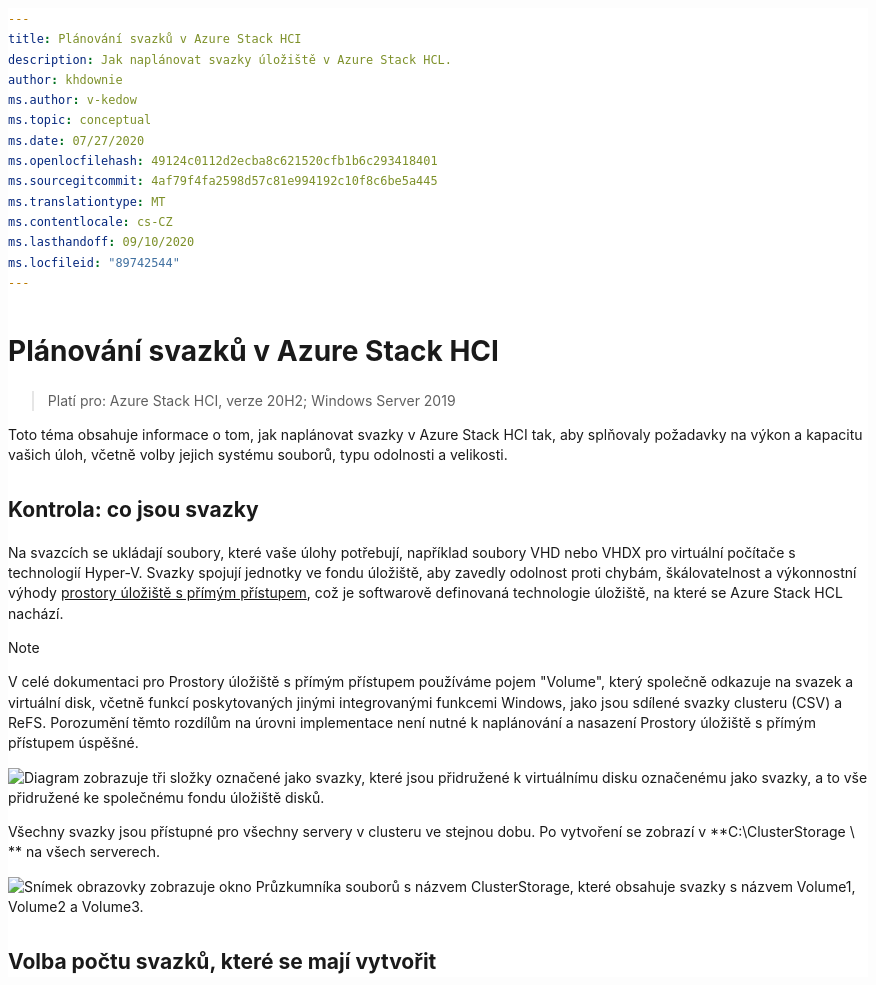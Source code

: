 ```yaml
---
title: Plánování svazků v Azure Stack HCI
description: Jak naplánovat svazky úložiště v Azure Stack HCL.
author: khdownie
ms.author: v-kedow
ms.topic: conceptual
ms.date: 07/27/2020
ms.openlocfilehash: 49124c0112d2ecba8c621520cfb1b6c293418401
ms.sourcegitcommit: 4af79f4fa2598d57c81e994192c10f8c6be5a445
ms.translationtype: MT
ms.contentlocale: cs-CZ
ms.lasthandoff: 09/10/2020
ms.locfileid: "89742544"
---
```

# <a name="plan-volumes-in-azure-stack-hci"></a>Plánování svazků v Azure Stack HCI

> Platí pro: Azure Stack HCI, verze 20H2; Windows Server 2019

Toto téma obsahuje informace o tom, jak naplánovat svazky v Azure Stack HCI tak, aby splňovaly požadavky na výkon a kapacitu vašich úloh, včetně volby jejich systému souborů, typu odolnosti a velikosti.

## <a name="review-what-are-volumes"></a>Kontrola: co jsou svazky

Na svazcích se ukládají soubory, které vaše úlohy potřebují, například soubory VHD nebo VHDX pro virtuální počítače s technologií Hyper-V. Svazky spojují jednotky ve fondu úložiště, aby zavedly odolnost proti chybám, škálovatelnost a výkonnostní výhody [prostory úložiště s přímým přístupem](/windows-server/storage/storage-spaces/storage-spaces-direct-overview), což je softwarově definovaná technologie úložiště, na které se Azure Stack HCL nachází.

   >[!NOTE]
   > V celé dokumentaci pro Prostory úložiště s přímým přístupem používáme pojem "Volume", který společně odkazuje na svazek a virtuální disk, včetně funkcí poskytovaných jinými integrovanými funkcemi Windows, jako jsou sdílené svazky clusteru (CSV) a ReFS. Porozumění těmto rozdílům na úrovni implementace není nutné k naplánování a nasazení Prostory úložiště s přímým přístupem úspěšné.

![Diagram zobrazuje tři složky označené jako svazky, které jsou přidružené k virtuálnímu disku označenému jako svazky, a to vše přidružené ke společnému fondu úložiště disků.](media/plan-volumes/what-are-volumes.png)

Všechny svazky jsou přístupné pro všechny servery v clusteru ve stejnou dobu. Po vytvoření se zobrazí v **C:\ClusterStorage \\ ** na všech serverech.

![Snímek obrazovky zobrazuje okno Průzkumníka souborů s názvem ClusterStorage, které obsahuje svazky s názvem Volume1, Volume2 a Volume3.](media/plan-volumes/csv-folder-screenshot.png)

## <a name="choosing-how-many-volumes-to-create"></a>Volba počtu svazků, které se mají vytvořit
